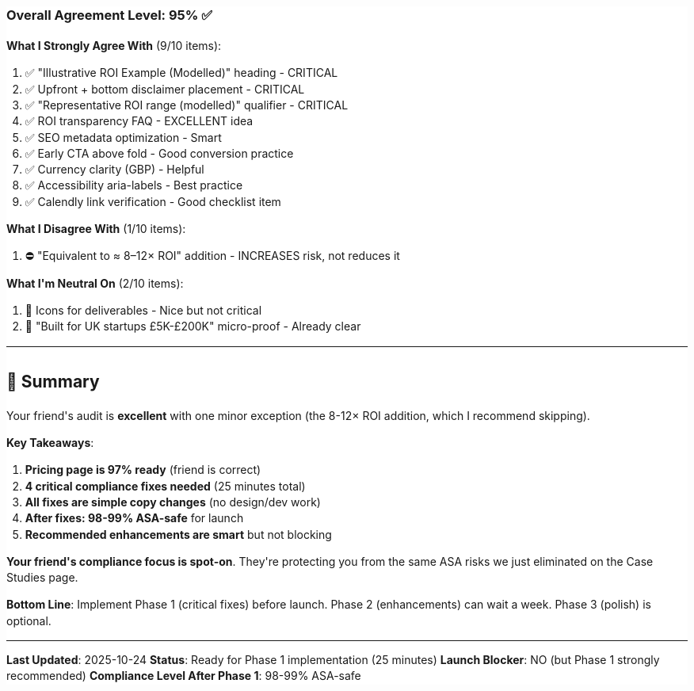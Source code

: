 ### Overall Agreement Level: **95%** ✅

**What I Strongly Agree With** (9/10 items):
1. ✅ "Illustrative ROI Example (Modelled)" heading - CRITICAL
2. ✅ Upfront + bottom disclaimer placement - CRITICAL
3. ✅ "Representative ROI range (modelled)" qualifier - CRITICAL
4. ✅ ROI transparency FAQ - EXCELLENT idea
5. ✅ SEO metadata optimization - Smart
6. ✅ Early CTA above fold - Good conversion practice
7. ✅ Currency clarity (GBP) - Helpful
8. ✅ Accessibility aria-labels - Best practice
9. ✅ Calendly link verification - Good checklist item

**What I Disagree With** (1/10 items):
1. ⛔ "Equivalent to ≈ 8–12× ROI" addition - INCREASES risk, not reduces it

**What I'm Neutral On** (2/10 items):
1. 🤷 Icons for deliverables - Nice but not critical
2. 🤷 "Built for UK startups £5K-£200K" micro-proof - Already clear

---

## 📝 Summary

Your friend's audit is **excellent** with one minor exception (the 8-12× ROI addition, which I recommend skipping).

**Key Takeaways**:
1. **Pricing page is 97% ready** (friend is correct)
2. **4 critical compliance fixes needed** (25 minutes total)
3. **All fixes are simple copy changes** (no design/dev work)
4. **After fixes: 98-99% ASA-safe** for launch
5. **Recommended enhancements are smart** but not blocking

**Your friend's compliance focus is spot-on**. They're protecting you from the same ASA risks we just eliminated on the Case Studies page.

**Bottom Line**: Implement Phase 1 (critical fixes) before launch. Phase 2 (enhancements) can wait a week. Phase 3 (polish) is optional.

---

**Last Updated**: 2025-10-24
**Status**: Ready for Phase 1 implementation (25 minutes)
**Launch Blocker**: NO (but Phase 1 strongly recommended)
**Compliance Level After Phase 1**: 98-99% ASA-safe
